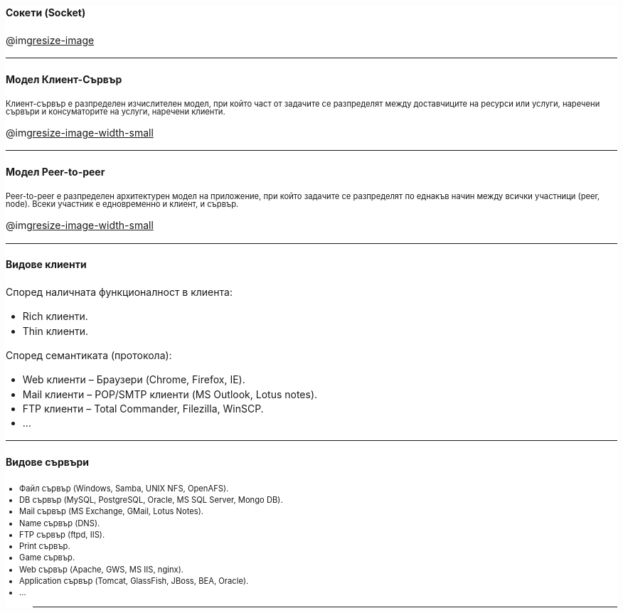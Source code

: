 
#### Сокети (Socket)

@img[resize-image](09-network/lecture/assets/img/socket_calls.png)

---

#### Модел Клиент-Сървър

<p style="font-size:0.8em;line-height:1em;">Клиент-сървър е разпределен изчислителен модел, при който част от задачите се разпределят между доставчиците на ресурси или услуги, наречени сървъри и консуматорите на услуги, наречени клиенти.</p>

@img[resize-image-width-small](09-network/lecture/assets/img/client-server.png)

---

#### Модел Peer-to-peer

<p style="font-size:0.8em;line-height:1em;">Peer-to-peer е разпределен архитектурен модел на приложение, при който задачите се разпределят по еднакъв начин между всички участници (peer, node). Всеки участник е едновременно и клиент, и сървър.</p>

@img[resize-image-width-small](09-network/lecture/assets/img/peer-to-peer.png)

---

#### Видове клиенти

Според наличната функционалност в клиента:
- Rich клиенти.
- Thin клиенти.

Според семантиката (протокола):
- Web клиенти – Браузери (Chrome, Firefox, IE).
- Mail клиенти – POP/SMTP клиенти (MS Outlook, Lotus notes).
- FTP клиенти – Total Commander, Filezilla, WinSCP.
- …

---

#### Видове сървъри

<ul style="font-size:0.8em; line-height=1em;">
  <li>Файл сървър (Windows, Samba, UNIX NFS, OpenAFS).</li>
  <li>DB сървър (MySQL, PostgreSQL, Oracle, MS SQL Server, Mongo DB).</li>
  <li>Mail сървър (MS Exchange, GMail, Lotus Notes).</li>
  <li>Name сървър (DNS).</li>
  <li>FTP сървър (ftpd, IIS).</li>
  <li>Print сървър.</li>
  <li>Game сървър.</li>
  <li>Web сървър (Apache, GWS, MS IIS, nginx).</li>
  <li>Application сървър (Tomcat, GlassFish, JBoss, BEA, Oracle).</li>
  <li>…</li>
<ul>

---